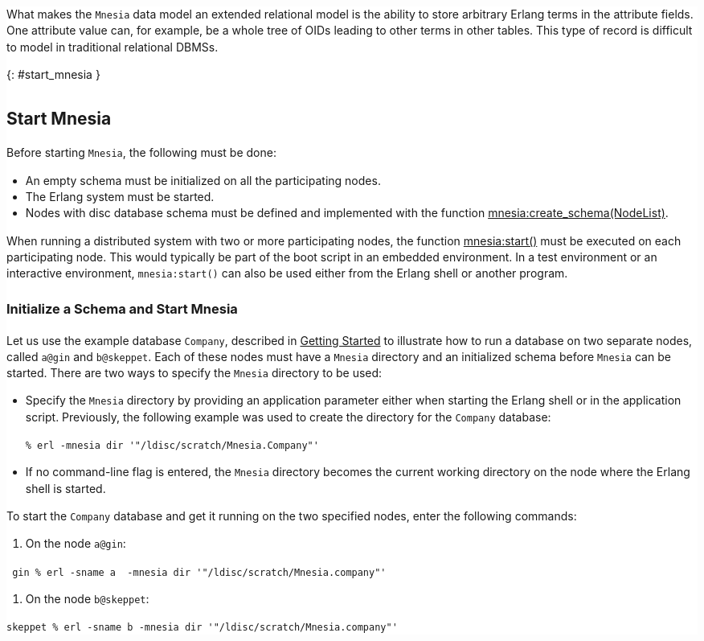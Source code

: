 What makes the `Mnesia` data model an extended relational model is the ability
to store arbitrary Erlang terms in the attribute fields. One attribute value
can, for example, be a whole tree of OIDs leading to other terms in other
tables. This type of record is difficult to model in traditional relational
DBMSs.

[](){: #start_mnesia }

## Start Mnesia

Before starting `Mnesia`, the following must be done:

- An empty schema must be initialized on all the participating nodes.
- The Erlang system must be started.
- Nodes with disc database schema must be defined and implemented with the
  function [mnesia:create_schema(NodeList)](`mnesia:create_schema/1`).

When running a distributed system with two or more participating nodes, the
function [mnesia:start()](`mnesia:start/0`) must be executed on each
participating node. This would typically be part of the boot script in an
embedded environment. In a test environment or an interactive environment,
`mnesia:start()` can also be used either from the Erlang shell or another
program.

### Initialize a Schema and Start Mnesia

Let us use the example database `Company`, described in
[Getting Started](mnesia_chap2.md#getting_started) to illustrate how to run a
database on two separate nodes, called `a@gin` and `b@skeppet`. Each of these
nodes must have a `Mnesia` directory and an initialized schema before `Mnesia`
can be started. There are two ways to specify the `Mnesia` directory to be used:

- Specify the `Mnesia` directory by providing an application parameter either
  when starting the Erlang shell or in the application script. Previously, the
  following example was used to create the directory for the `Company` database:

  ```text
  % erl -mnesia dir '"/ldisc/scratch/Mnesia.Company"'
  ```

- If no command-line flag is entered, the `Mnesia` directory becomes the current
  working directory on the node where the Erlang shell is started.

To start the `Company` database and get it running on the two specified nodes,
enter the following commands:

1. On the node `a@gin`:

```text
 gin % erl -sname a  -mnesia dir '"/ldisc/scratch/Mnesia.company"'
```

1. On the node `b@skeppet`:

```text
skeppet % erl -sname b -mnesia dir '"/ldisc/scratch/Mnesia.company"'
```
